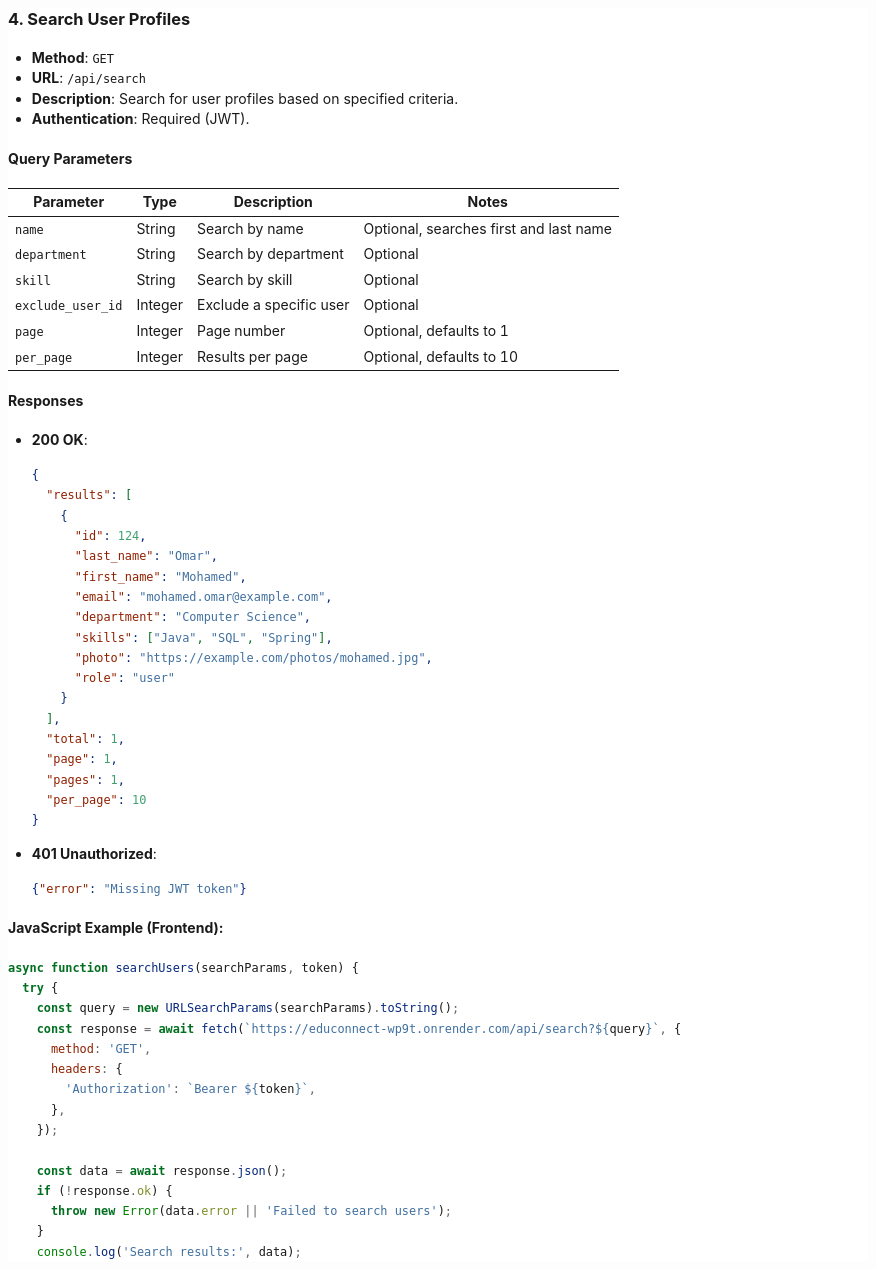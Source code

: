 ### 4. Search User Profiles
- **Method**: `GET`
- **URL**: `/api/search`
- **Description**: Search for user profiles based on specified criteria.
- **Authentication**: Required (JWT).

#### Query Parameters
| Parameter         | Type    | Description             | Notes                                  |
| ----------------- | ------- | ----------------------- | -------------------------------------- |
| `name`            | String  | Search by name          | Optional, searches first and last name |
| `department`      | String  | Search by department    | Optional                               |
| `skill`           | String  | Search by skill         | Optional                               |
| `exclude_user_id` | Integer | Exclude a specific user | Optional                               |
| `page`            | Integer | Page number             | Optional, defaults to 1                |
| `per_page`        | Integer | Results per page        | Optional, defaults to 10               |

#### Responses
- **200 OK**:
  ```json
  {
    "results": [
      {
        "id": 124,
        "last_name": "Omar",
        "first_name": "Mohamed",
        "email": "mohamed.omar@example.com",
        "department": "Computer Science",
        "skills": ["Java", "SQL", "Spring"],
        "photo": "https://example.com/photos/mohamed.jpg",
        "role": "user"
      }
    ],
    "total": 1,
    "page": 1,
    "pages": 1,
    "per_page": 10
  }
  ```
- **401 Unauthorized**:
  ```json
  {"error": "Missing JWT token"}
  ```

#### JavaScript Example (Frontend):
```javascript
async function searchUsers(searchParams, token) {
  try {
    const query = new URLSearchParams(searchParams).toString();
    const response = await fetch(`https://educonnect-wp9t.onrender.com/api/search?${query}`, {
      method: 'GET',
      headers: {
        'Authorization': `Bearer ${token}`,
      },
    });

    const data = await response.json();
    if (!response.ok) {
      throw new Error(data.error || 'Failed to search users');
    }
    console.log('Search results:', data);
```